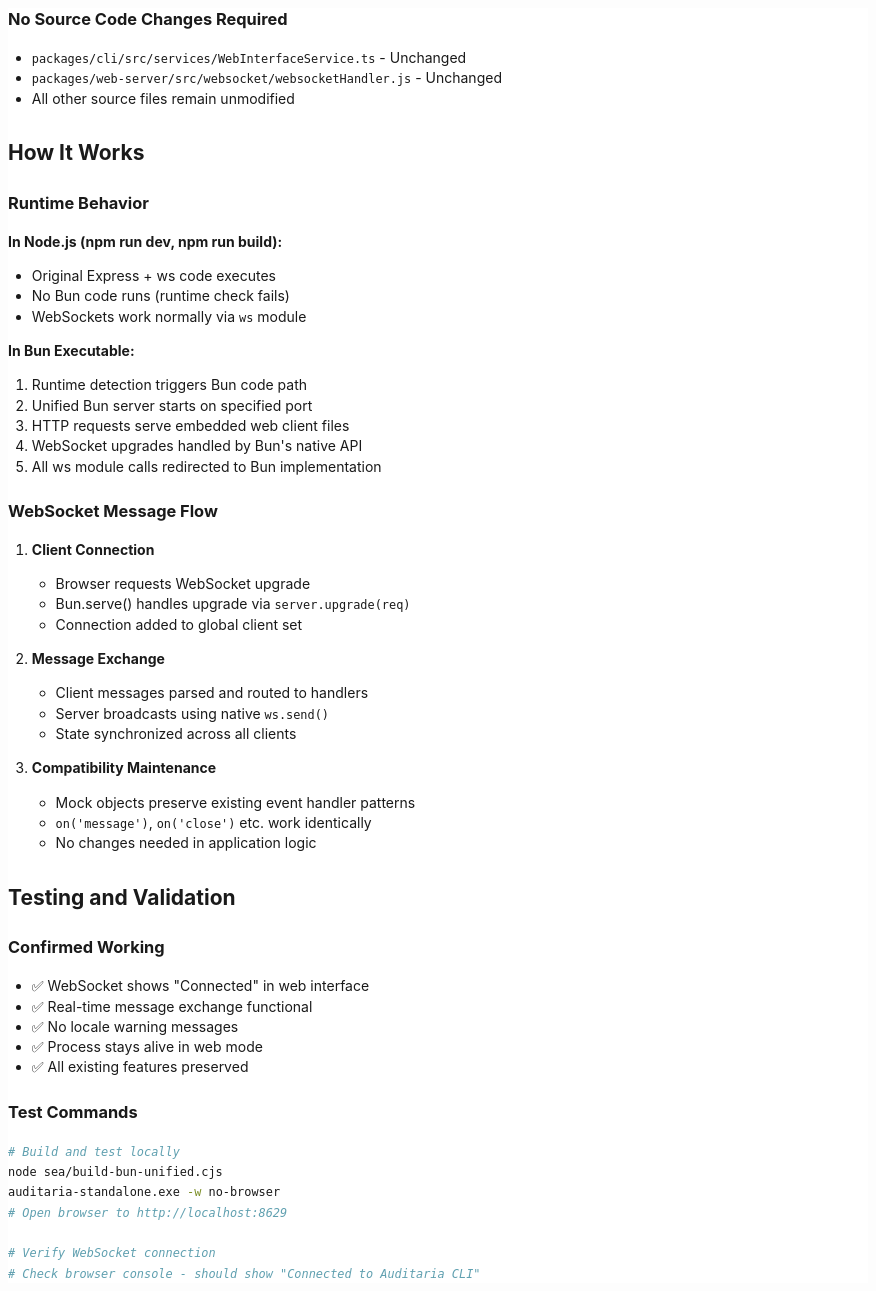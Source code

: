 ### No Source Code Changes Required
- `packages/cli/src/services/WebInterfaceService.ts` - Unchanged
- `packages/web-server/src/websocket/websocketHandler.js` - Unchanged
- All other source files remain unmodified

## How It Works

### Runtime Behavior

**In Node.js (npm run dev, npm run build):**
- Original Express + ws code executes
- No Bun code runs (runtime check fails)
- WebSockets work normally via `ws` module

**In Bun Executable:**
1. Runtime detection triggers Bun code path
2. Unified Bun server starts on specified port
3. HTTP requests serve embedded web client files
4. WebSocket upgrades handled by Bun's native API
5. All ws module calls redirected to Bun implementation

### WebSocket Message Flow

1. **Client Connection**
   - Browser requests WebSocket upgrade
   - Bun.serve() handles upgrade via `server.upgrade(req)`
   - Connection added to global client set

2. **Message Exchange**
   - Client messages parsed and routed to handlers
   - Server broadcasts using native `ws.send()`
   - State synchronized across all clients

3. **Compatibility Maintenance**
   - Mock objects preserve existing event handler patterns
   - `on('message')`, `on('close')` etc. work identically
   - No changes needed in application logic

## Testing and Validation

### Confirmed Working
- ✅ WebSocket shows "Connected" in web interface
- ✅ Real-time message exchange functional
- ✅ No locale warning messages
- ✅ Process stays alive in web mode
- ✅ All existing features preserved

### Test Commands
```bash
# Build and test locally
node sea/build-bun-unified.cjs
auditaria-standalone.exe -w no-browser
# Open browser to http://localhost:8629

# Verify WebSocket connection
# Check browser console - should show "Connected to Auditaria CLI"
```

